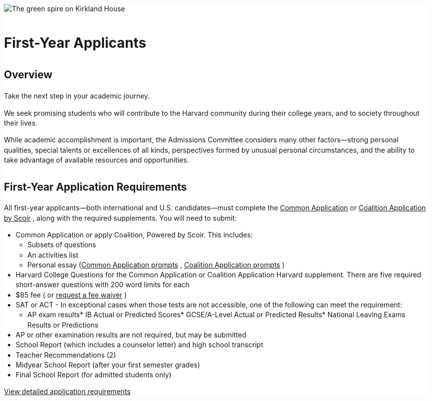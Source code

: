 ![The green spire on Kirkland House](https://college.harvard.edu/sites/default/files/styles/billboard_image/public/2020-09/kirkland_spire_banner.jpg?h=1c9b88c9&itok=2AiQsGJF)



First-Year Applicants
=====================

Overview
--------

Take the next step in your academic journey.

We seek promising students who will contribute to the Harvard community during their college years, and to society
throughout their lives.

While academic accomplishment is important, the Admissions Committee considers many other factors—strong personal
qualities, special talents or excellences of all kinds, perspectives formed by unusual personal circumstances, and the
ability to take advantage of available resources and opportunities.

First-Year Application Requirements
-----------------------------------

All first-year applicants—both international and U.S. candidates—must complete
the [Common Application](http://www.commonapp.org/)
or [Coalition Application by Scoir](https://app.scoir.com/app/signup/2100353)
, along with the required supplements. You will need to submit:

* Common Application or apply Coalition, Powered by Scoir. This includes:
    * Subsets of questions
    * An activities list
    * Personal essay ([Common Application prompts](https://www.commonapp.org/apply/essay-prompts)
      , [Coalition Application prompts](https://www.coalitionforcollegeaccess.org/essays)
      )
* Harvard College Questions for the Common Application or Coalition Application Harvard supplement. There are five
  required short-answer questions with 200 word limits for each
* $85 fee (
  or [request a fee waiver](https://college.harvard.edu/resources/faq/paying-admissions-application-fee-hardship-my-family-can-i-get-waiver)
  )
* SAT or ACT - In exceptional cases when those tests are not accessible, one of the following can meet the requirement:
    * AP exam results* IB Actual or Predicted Scores* GCSE/A-Level Actual or Predicted Results* National Leaving Exams
                                                                                                Results or Predictions
* AP or other examination results are not required, but may be submitted
* School Report (which includes a counselor letter) and high school transcript
* Teacher Recommendations (2)
* Midyear School Report (after your first semester grades)
* Final School Report (for admitted students only)

[View detailed application requirements](/admissions/apply/application-requirements)
